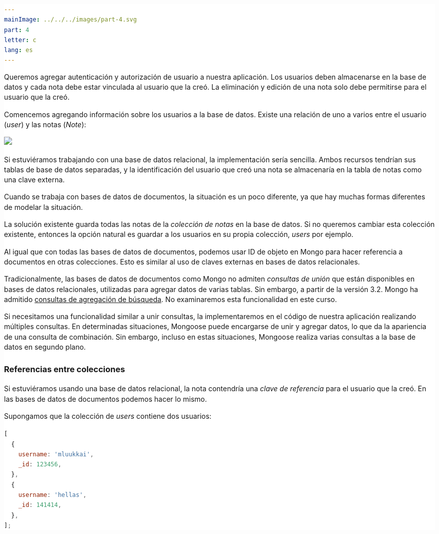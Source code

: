 ```yaml
---
mainImage: ../../../images/part-4.svg
part: 4
letter: c
lang: es
---
```


<div class="content">

Queremos agregar autenticación y autorización de usuario a nuestra aplicación. Los usuarios deben almacenarse en la base de datos y cada nota debe estar vinculada al usuario que la creó. La eliminación y edición de una nota solo debe permitirse para el usuario que la creó.

Comencemos agregando información sobre los usuarios a la base de datos. Existe una relación de uno a varios entre el usuario (<i>user</i>) y las notas (<i>Note</i>):

![](https://yuml.me/a187045b.png)

Si estuviéramos trabajando con una base de datos relacional, la implementación sería sencilla. Ambos recursos tendrían sus tablas de base de datos separadas, y la identificación del usuario que creó una nota se almacenaría en la tabla de notas como una clave externa.

Cuando se trabaja con bases de datos de documentos, la situación es un poco diferente, ya que hay muchas formas diferentes de modelar la situación.

La solución existente guarda todas las notas de la <i>colección de notas</i> en la base de datos. Si no queremos cambiar esta colección existente, entonces la opción natural es guardar a los usuarios en su propia colección, <i>users</i> por ejemplo.

Al igual que con todas las bases de datos de documentos, podemos usar ID de objeto en Mongo para hacer referencia a documentos en otras colecciones. Esto es similar al uso de claves externas en bases de datos relacionales.

Tradicionalmente, las bases de datos de documentos como Mongo no admiten <i>consultas de unión</i> que están disponibles en bases de datos relacionales, utilizadas para agregar datos de varias tablas. Sin embargo, a partir de la versión 3.2. Mongo ha admitido [consultas de agregación de búsqueda](https://docs.mongodb.com/manual/reference/operator/aggregation/lookup/). No examinaremos esta funcionalidad en este curso.

Si necesitamos una funcionalidad similar a unir consultas, la implementaremos en el código de nuestra aplicación realizando múltiples consultas. En determinadas situaciones, Mongoose puede encargarse de unir y agregar datos, lo que da la apariencia de una consulta de combinación. Sin embargo, incluso en estas situaciones, Mongoose realiza varias consultas a la base de datos en segundo plano.

### Referencias entre colecciones

Si estuviéramos usando una base de datos relacional, la nota contendría una <i>clave de referencia</i> para el usuario que la creó. En las bases de datos de documentos podemos hacer lo mismo.

Supongamos que la colección de <i>users</i> contiene dos usuarios:

```js
[
  {
    username: 'mluukkai',
    _id: 123456,
  },
  {
    username: 'hellas',
    _id: 141414,
  },
];
```

